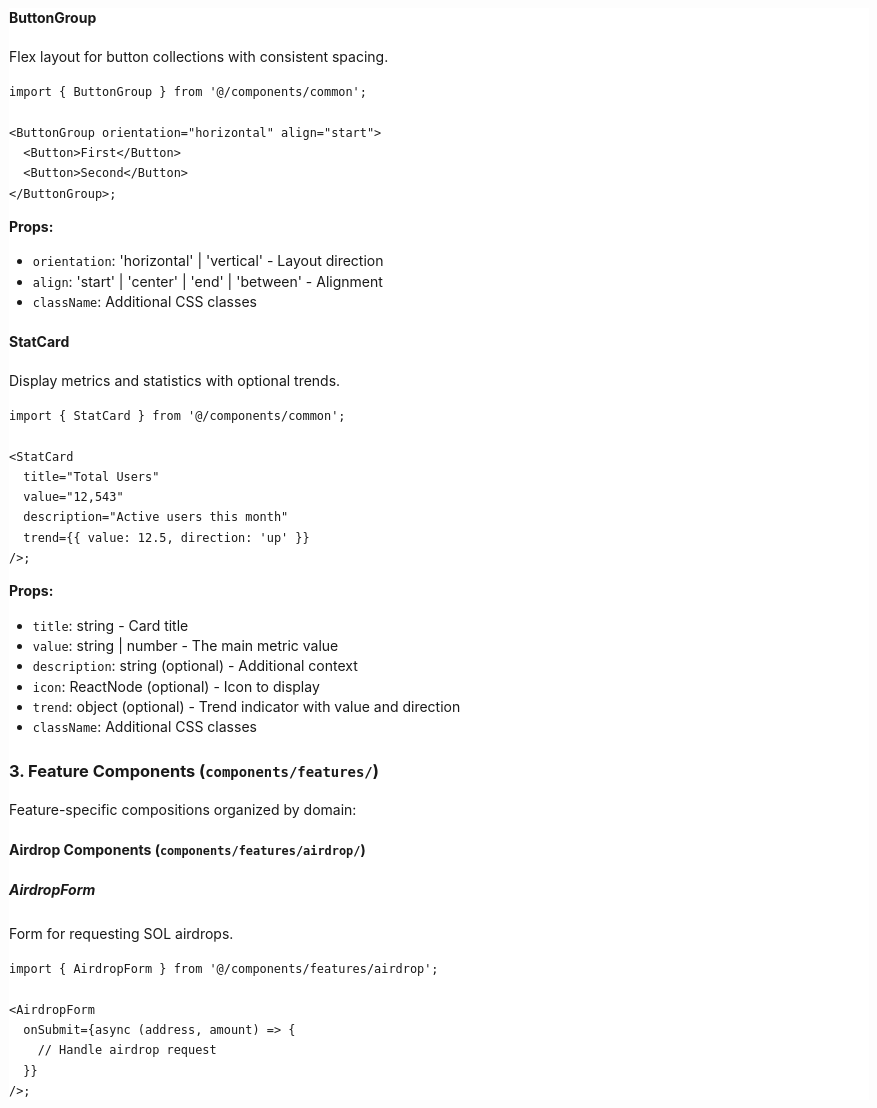 #### ButtonGroup

Flex layout for button collections with consistent spacing.

```tsx
import { ButtonGroup } from '@/components/common';

<ButtonGroup orientation="horizontal" align="start">
  <Button>First</Button>
  <Button>Second</Button>
</ButtonGroup>;
```

**Props:**

- `orientation`: 'horizontal' | 'vertical' - Layout direction
- `align`: 'start' | 'center' | 'end' | 'between' - Alignment
- `className`: Additional CSS classes

#### StatCard

Display metrics and statistics with optional trends.

```tsx
import { StatCard } from '@/components/common';

<StatCard
  title="Total Users"
  value="12,543"
  description="Active users this month"
  trend={{ value: 12.5, direction: 'up' }}
/>;
```

**Props:**

- `title`: string - Card title
- `value`: string | number - The main metric value
- `description`: string (optional) - Additional context
- `icon`: ReactNode (optional) - Icon to display
- `trend`: object (optional) - Trend indicator with value and direction
- `className`: Additional CSS classes

### 3. Feature Components (`components/features/`)

Feature-specific compositions organized by domain:

#### Airdrop Components (`components/features/airdrop/`)

##### AirdropForm

Form for requesting SOL airdrops.

```tsx
import { AirdropForm } from '@/components/features/airdrop';

<AirdropForm
  onSubmit={async (address, amount) => {
    // Handle airdrop request
  }}
/>;
```
